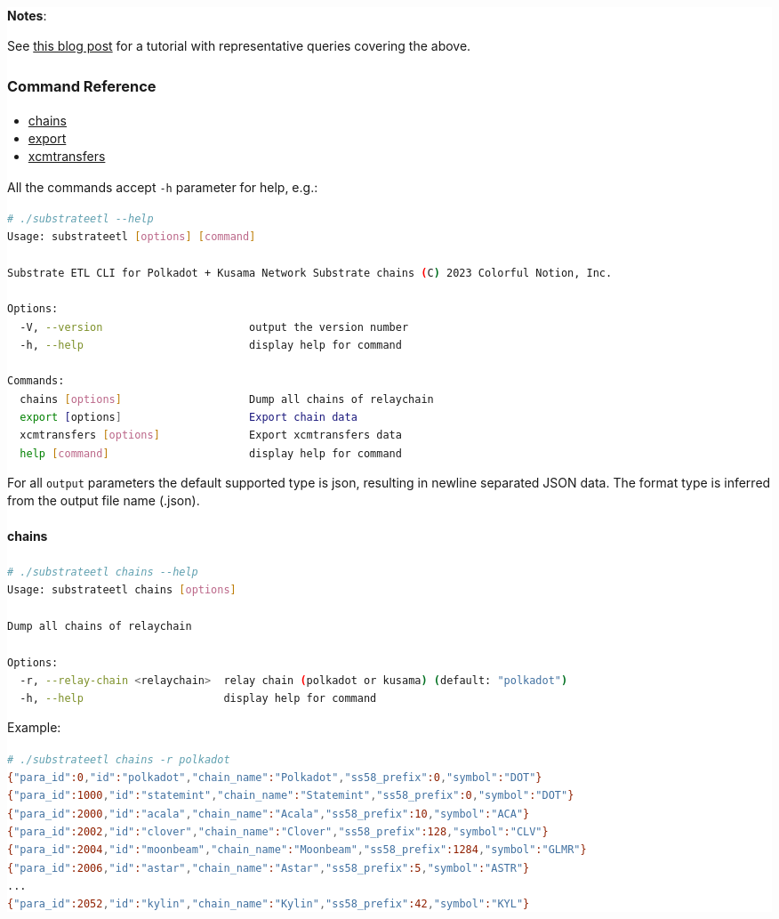 **Notes**:

See [this blog post](https://colorfulnotion.medium.com/polkaholic-ios-2022-xcm-transfers-in-bigquery-public-dataset-substrate-etl-polkadot-xcmtransfers-dfa6f2261ce9)
for a tutorial with representative queries covering the above.


### Command Reference

- [chains](#chains)
- [export](#export)
- [xcmtransfers](#xcmtransfer)

All the commands accept `-h` parameter for help, e.g.:

```bash
# ./substrateetl --help
Usage: substrateetl [options] [command]

Substrate ETL CLI for Polkadot + Kusama Network Substrate chains (C) 2023 Colorful Notion, Inc.

Options:
  -V, --version                       output the version number
  -h, --help                          display help for command

Commands:
  chains [options]                    Dump all chains of relaychain
  export [options]                    Export chain data
  xcmtransfers [options]              Export xcmtransfers data
  help [command]                      display help for command
```


For all `output` parameters the default supported type is json, resulting in newline separated JSON data.  The format type is inferred from the output file name (.json).

#### chains

```bash
# ./substrateetl chains --help
Usage: substrateetl chains [options]

Dump all chains of relaychain

Options:
  -r, --relay-chain <relaychain>  relay chain (polkadot or kusama) (default: "polkadot")
  -h, --help                      display help for command
```

Example:
```bash
# ./substrateetl chains -r polkadot
{"para_id":0,"id":"polkadot","chain_name":"Polkadot","ss58_prefix":0,"symbol":"DOT"}
{"para_id":1000,"id":"statemint","chain_name":"Statemint","ss58_prefix":0,"symbol":"DOT"}
{"para_id":2000,"id":"acala","chain_name":"Acala","ss58_prefix":10,"symbol":"ACA"}
{"para_id":2002,"id":"clover","chain_name":"Clover","ss58_prefix":128,"symbol":"CLV"}
{"para_id":2004,"id":"moonbeam","chain_name":"Moonbeam","ss58_prefix":1284,"symbol":"GLMR"}
{"para_id":2006,"id":"astar","chain_name":"Astar","ss58_prefix":5,"symbol":"ASTR"}
...
{"para_id":2052,"id":"kylin","chain_name":"Kylin","ss58_prefix":42,"symbol":"KYL"}
```
